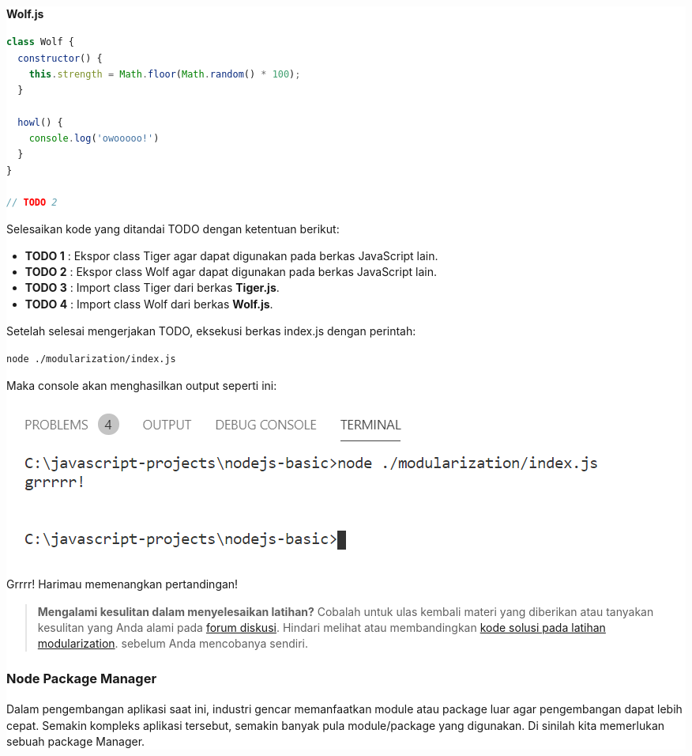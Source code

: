 **Wolf.js**

```javascript
class Wolf {
  constructor() {
    this.strength = Math.floor(Math.random() * 100);
  }

  howl() {
    console.log('owooooo!')
  }
}

// TODO 2
```

Selesaikan kode yang ditandai TODO dengan ketentuan berikut:

* **TODO 1** : Ekspor class Tiger agar dapat digunakan pada berkas JavaScript lain.
* **TODO 2** : Ekspor class Wolf agar dapat digunakan pada berkas JavaScript lain.
* **TODO 3** : Import class Tiger dari berkas **Tiger.js**.
* **TODO 4** : Import class Wolf dari berkas **Wolf.js**.

Setelah selesai mengerjakan TODO, eksekusi berkas index.js dengan perintah:

```bash
node ./modularization/index.js
```

Maka console akan menghasilkan output seperti ini:

![](.gitbook/assets/26.png)

Grrrr! Harimau memenangkan pertandingan!

> **Mengalami kesulitan dalam menyelesaikan latihan?** Cobalah untuk ulas kembali materi yang diberikan atau tanyakan kesulitan yang Anda alami pada [forum diskusi](https://www.dicoding.com/academies/261/discussions). Hindari melihat atau membandingkan [kode solusi pada latihan modularization](https://github.com/dicodingacademy/a261-backend-pemula-labs/tree/201-node-js-basic/node-js-basic/modularization). sebelum Anda mencobanya sendiri.

### Node Package Manager

Dalam pengembangan aplikasi saat ini, industri gencar memanfaatkan module atau package luar agar pengembangan dapat lebih cepat. Semakin kompleks aplikasi tersebut, semakin banyak pula module/package yang digunakan. Di sinilah kita memerlukan sebuah package Manager.
